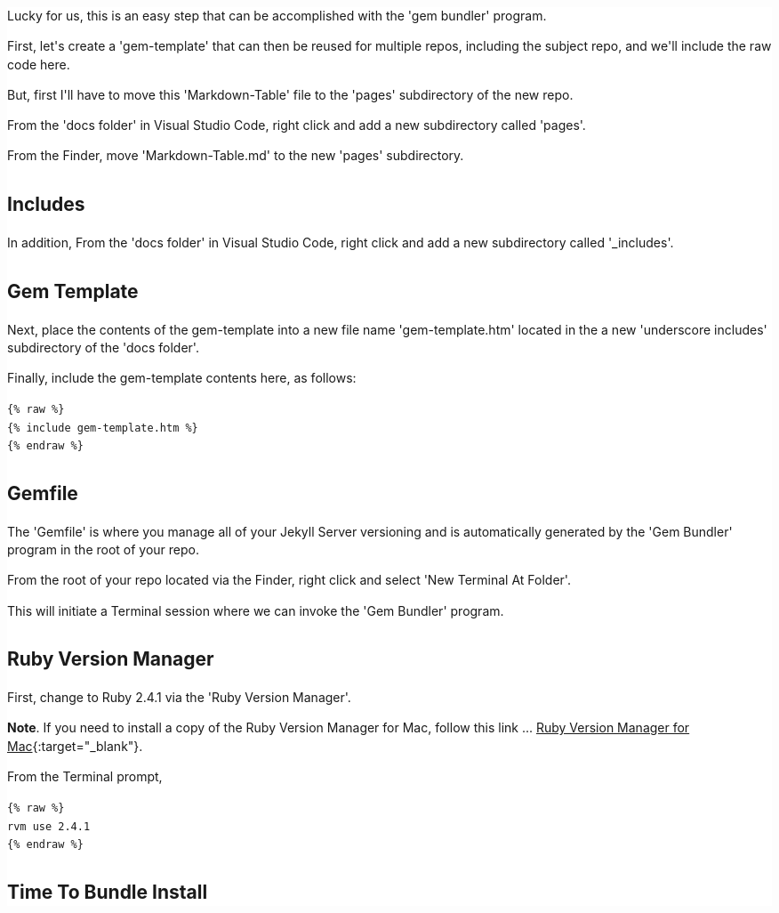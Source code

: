 Lucky for us, this is an easy step that can be accomplished with the 'gem bundler' program.

First, let's create a 'gem-template' that can then be reused for multiple repos, including the subject repo, and we'll include the raw code here.

But, first I'll have to move this 'Markdown-Table' file to the 'pages' subdirectory of the new repo.

From the 'docs folder' in Visual Studio Code, right click and add a new subdirectory called 'pages'.

From the Finder, move 'Markdown-Table.md' to the new 'pages' subdirectory.

## Includes

In addition, From the 'docs folder' in Visual Studio Code, right click and add a new subdirectory called '_includes'.

## Gem Template

Next, place the contents of the gem-template into a new file name 'gem-template.htm' located in the a new 'underscore includes' subdirectory of the 'docs folder'.

Finally, include the gem-template contents here, as follows:

```liquid
{% raw %}
{% include gem-template.htm %}
{% endraw %}
```

## Gemfile

The 'Gemfile' is where you manage all of your Jekyll Server versioning and is automatically generated by the 'Gem Bundler' program in the root of your repo.

From the root of your repo located via the Finder, right click and select 'New Terminal At Folder'.

This will initiate a Terminal session where we can invoke the 'Gem Bundler' program.

## Ruby Version Manager

First, change to Ruby 2.4.1 via the 'Ruby Version Manager'.

**Note**. If you need to install a copy of the Ruby Version Manager for Mac, follow this link ... [Ruby Version Manager for Mac](https://rvm.io/){:target="_blank"}.

From the Terminal prompt,

```liquid
{% raw %}
rvm use 2.4.1
{% endraw %}
```

## Time To Bundle Install
